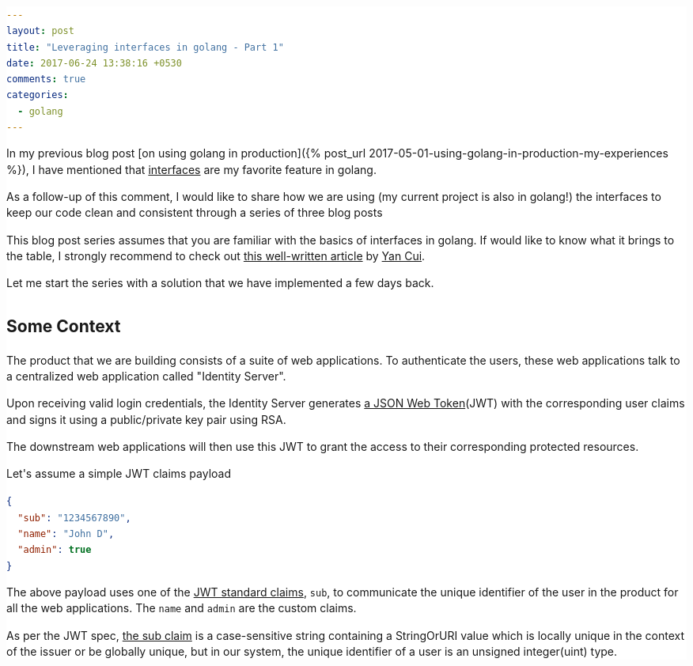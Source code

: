 ```yaml
---
layout: post
title: "Leveraging interfaces in golang - Part 1"
date: 2017-06-24 13:38:16 +0530
comments: true
categories: 
  - golang
---
```


In my previous blog post [on using golang in production]({% post_url 2017-05-01-using-golang-in-production-my-experiences %}), I have mentioned that [interfaces](https://gobyexample.com/interfaces) are my favorite feature in golang. 

As a follow-up of this comment, I would like to share how we are using (my current project is also in golang!) the interfaces to keep our code clean and consistent through a series of three blog posts

This blog post series assumes that you are familiar with the basics of interfaces in golang. If would like to know what it brings to the table, I strongly recommend to check out [this well-written article](https://hackernoon.com/why-i-like-gos-interfaces-2891adf2803c) by [Yan Cui](https://twitter.com/theburningmonk).

Let me start the series with a solution that we have implemented a few days back. 

## Some Context

The product that we are building consists of a suite of web applications. To authenticate the users, these web applications talk to a centralized web application called "Identity Server". 

Upon receiving valid login credentials, the Identity Server generates [a JSON Web Token](https://jwt.io/introduction/)(JWT) with the corresponding user claims and signs it using a public/private key pair using RSA. 

The downstream web applications will then use this JWT to grant the access to their corresponding protected resources. 

Let's assume a simple JWT claims payload

```json
{
  "sub": "1234567890",
  "name": "John D",
  "admin": true
}
```

The above payload uses one of the [JWT standard claims](https://tools.ietf.org/html/rfc7519#section-4.1), `sub`, to communicate the unique identifier of the user in the product for all the web applications. The `name` and `admin` are the custom claims. 

As per the JWT spec, [the sub claim](https://self-issued.info/docs/draft-ietf-oauth-json-web-token.html#subDef) is a case-sensitive string containing a StringOrURI value which is locally unique in the context of the issuer or be globally unique, but in our system, the unique identifier of a user is an unsigned integer(uint) type. 
